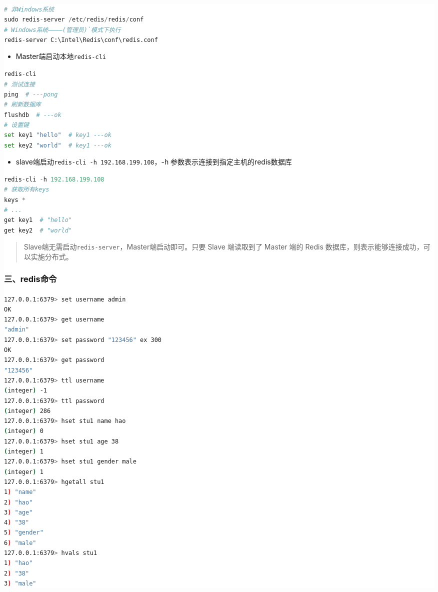 ```python
# 非Windows系统
sudo redis-server /etc/redis/redis/conf
# Windows系统————(管理员)`模式下执行
redis-server C:\Intel\Redis\conf\redis.conf
```

- Master端启动本地`redis-cli`

```python
redis-cli
# 测试连接
ping  # ---pong
# 刷新数据库
flushdb  # ---ok
# 设置键
set key1 "hello"  # key1 ---ok
set key2 "world"  # key1 ---ok
```

- slave端启动`redis-cli -h 192.168.199.108`，-h 参数表示连接到指定主机的redis数据库

```python
redis-cli -h 192.168.199.108
# 获取所有keys
keys *
# ...
get key1  # "hello"
get key2  # "world"
```

> Slave端无需启动`redis-server`，Master端启动即可。只要 Slave 端读取到了 Master 端的 Redis 数据库，则表示能够连接成功，可以实施分布式。





### 三、redis命令

```bash
127.0.0.1:6379> set username admin
OK
127.0.0.1:6379> get username
"admin"
127.0.0.1:6379> set password "123456" ex 300
OK
127.0.0.1:6379> get password
"123456"
127.0.0.1:6379> ttl username
(integer) -1
127.0.0.1:6379> ttl password
(integer) 286
127.0.0.1:6379> hset stu1 name hao
(integer) 0
127.0.0.1:6379> hset stu1 age 38
(integer) 1
127.0.0.1:6379> hset stu1 gender male
(integer) 1
127.0.0.1:6379> hgetall stu1
1) "name"
2) "hao"
3) "age"
4) "38"
5) "gender"
6) "male"
127.0.0.1:6379> hvals stu1
1) "hao"
2) "38"
3) "male"
```
